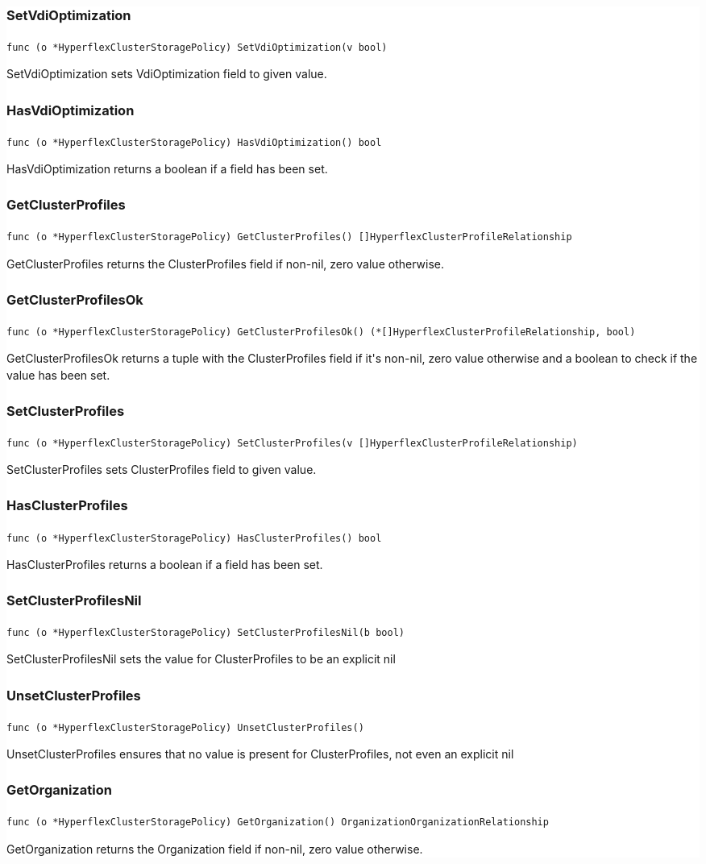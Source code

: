### SetVdiOptimization

`func (o *HyperflexClusterStoragePolicy) SetVdiOptimization(v bool)`

SetVdiOptimization sets VdiOptimization field to given value.

### HasVdiOptimization

`func (o *HyperflexClusterStoragePolicy) HasVdiOptimization() bool`

HasVdiOptimization returns a boolean if a field has been set.

### GetClusterProfiles

`func (o *HyperflexClusterStoragePolicy) GetClusterProfiles() []HyperflexClusterProfileRelationship`

GetClusterProfiles returns the ClusterProfiles field if non-nil, zero value otherwise.

### GetClusterProfilesOk

`func (o *HyperflexClusterStoragePolicy) GetClusterProfilesOk() (*[]HyperflexClusterProfileRelationship, bool)`

GetClusterProfilesOk returns a tuple with the ClusterProfiles field if it's non-nil, zero value otherwise
and a boolean to check if the value has been set.

### SetClusterProfiles

`func (o *HyperflexClusterStoragePolicy) SetClusterProfiles(v []HyperflexClusterProfileRelationship)`

SetClusterProfiles sets ClusterProfiles field to given value.

### HasClusterProfiles

`func (o *HyperflexClusterStoragePolicy) HasClusterProfiles() bool`

HasClusterProfiles returns a boolean if a field has been set.

### SetClusterProfilesNil

`func (o *HyperflexClusterStoragePolicy) SetClusterProfilesNil(b bool)`

 SetClusterProfilesNil sets the value for ClusterProfiles to be an explicit nil

### UnsetClusterProfiles
`func (o *HyperflexClusterStoragePolicy) UnsetClusterProfiles()`

UnsetClusterProfiles ensures that no value is present for ClusterProfiles, not even an explicit nil
### GetOrganization

`func (o *HyperflexClusterStoragePolicy) GetOrganization() OrganizationOrganizationRelationship`

GetOrganization returns the Organization field if non-nil, zero value otherwise.
